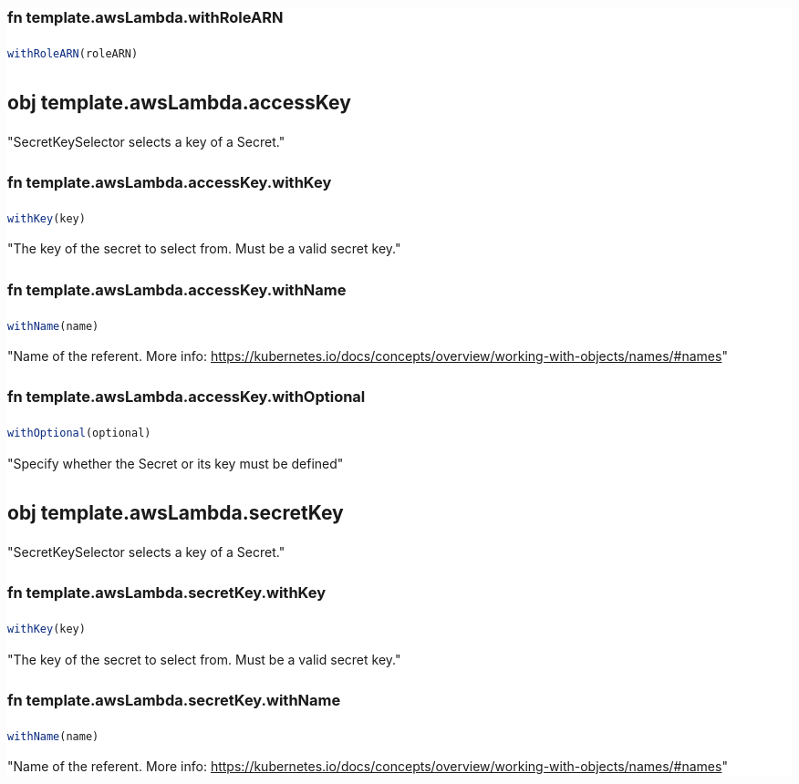 

### fn template.awsLambda.withRoleARN

```ts
withRoleARN(roleARN)
```



## obj template.awsLambda.accessKey

"SecretKeySelector selects a key of a Secret."

### fn template.awsLambda.accessKey.withKey

```ts
withKey(key)
```

"The key of the secret to select from.  Must be a valid secret key."

### fn template.awsLambda.accessKey.withName

```ts
withName(name)
```

"Name of the referent. More info: https://kubernetes.io/docs/concepts/overview/working-with-objects/names/#names"

### fn template.awsLambda.accessKey.withOptional

```ts
withOptional(optional)
```

"Specify whether the Secret or its key must be defined"

## obj template.awsLambda.secretKey

"SecretKeySelector selects a key of a Secret."

### fn template.awsLambda.secretKey.withKey

```ts
withKey(key)
```

"The key of the secret to select from.  Must be a valid secret key."

### fn template.awsLambda.secretKey.withName

```ts
withName(name)
```

"Name of the referent. More info: https://kubernetes.io/docs/concepts/overview/working-with-objects/names/#names"
